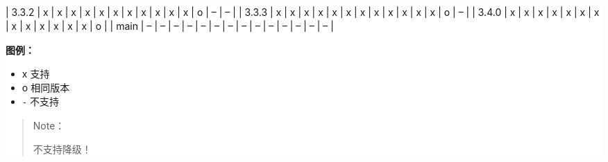 | 3.3.2   | x      | x     | x     | x     | x     | x     | x     | x     | x     | x     | x     | o     | –     | –     |
| 3.3.3   | x      | x     | x     | x     | x     | x     | x     | x     | x     | x     | x     | x     | o     | –     |
| 3.4.0   | x      | x     | x     | x     | x     | x     | x     | x     | x     | x     | x     | x     | x     | o     |
| main    | –      | –     | –     | –     | –     | –     | –     | –     | –     | –     | –     | –     | –     | –     |

**图例：**

* x      支持
* o      相同版本
* `-`     不支持

> Note：
>
> 不支持降级！
